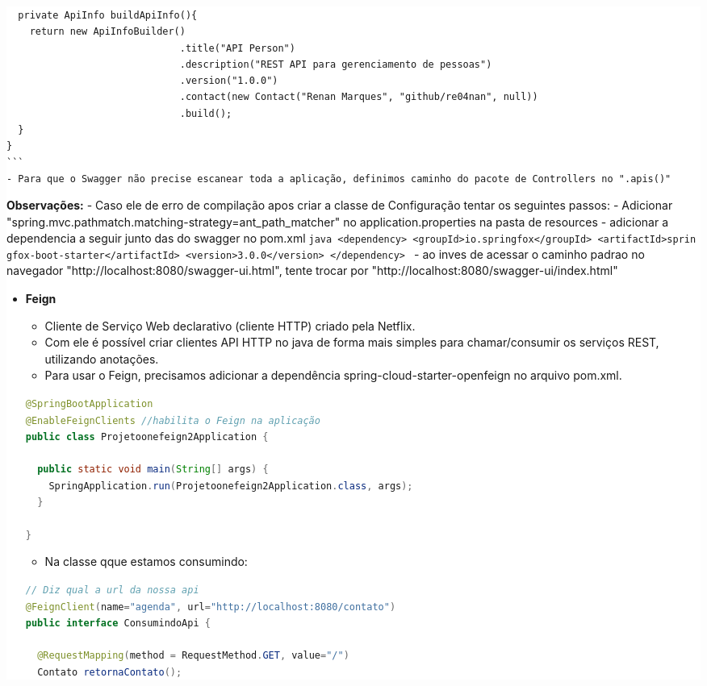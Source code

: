       private ApiInfo buildApiInfo(){
        return new ApiInfoBuilder()
                                  .title("API Person")
                                  .description("REST API para gerenciamento de pessoas")
                                  .version("1.0.0")
                                  .contact(new Contact("Renan Marques", "github/re04nan", null))
                                  .build();
      }
    }
    ```
    - Para que o Swagger não precise escanear toda a aplicação, definimos caminho do pacote de Controllers no ".apis()"

  **Observações:**
    - Caso ele de erro de compilação apos criar a classe de Configuração tentar os seguintes passos:
      - Adicionar "spring.mvc.pathmatch.matching-strategy=ant_path_matcher" no application.properties na pasta de resources
      - adicionar a dependencia a seguir junto das do swagger no pom.xml
        ```java
          <dependency>
            <groupId>io.springfox</groupId>
            <artifactId>springfox-boot-starter</artifactId>
            <version>3.0.0</version>
          </dependency>
        ```
      - ao inves de acessar o caminho padrao no navegador "http://localhost:8080/swagger-ui.html", tente trocar por "http://localhost:8080/swagger-ui/index.html"

  - **Feign**
    - Cliente de Serviço Web declarativo (cliente HTTP) criado pela Netflix.
    - Com ele é possível criar clientes API HTTP no java de forma mais simples para chamar/consumir os serviços REST, utilizando anotações.
    - Para usar o Feign, precisamos adicionar a dependência spring-cloud-starter-openfeign no arquivo pom.xml.
    ```java
    @SpringBootApplication
    @EnableFeignClients //habilita o Feign na aplicação
    public class Projetoonefeign2Application {

      public static void main(String[] args) {
        SpringApplication.run(Projetoonefeign2Application.class, args);
      }

    }
    ```

    - Na classe qque estamos consumindo:
    ```java
    // Diz qual a url da nossa api
    @FeignClient(name="agenda", url="http://localhost:8080/contato")
    public interface ConsumindoApi {
      
      @RequestMapping(method = RequestMethod.GET, value="/")
      Contato retornaContato();

